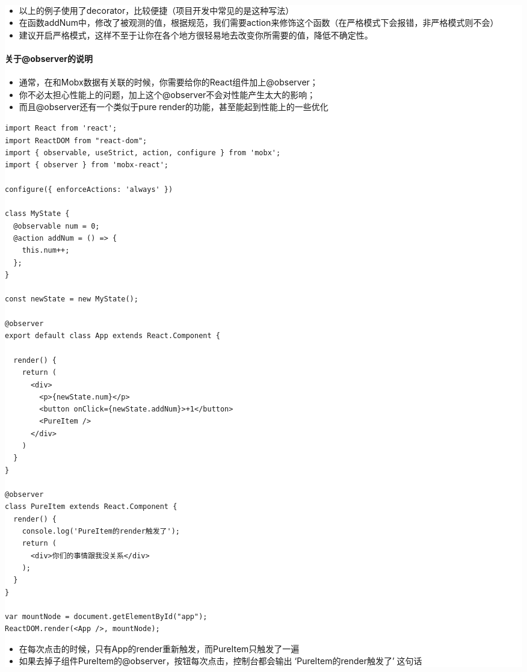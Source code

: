 - 以上的例子使用了decorator，比较便捷（项目开发中常见的是这种写法）
- 在函数addNum中，修改了被观测的值，根据规范，我们需要action来修饰这个函数（在严格模式下会报错，非严格模式则不会）
- 建议开启严格模式，这样不至于让你在各个地方很轻易地去改变你所需要的值，降低不确定性。

#### 关于@observer的说明
- 通常，在和Mobx数据有关联的时候，你需要给你的React组件加上@observer；
- 你不必太担心性能上的问题，加上这个@observer不会对性能产生太大的影响；
- 而且@observer还有一个类似于pure render的功能，甚至能起到性能上的一些优化

```
import React from 'react';
import ReactDOM from "react-dom";
import { observable, useStrict, action, configure } from 'mobx';
import { observer } from 'mobx-react';

configure({ enforceActions: 'always' })

class MyState {
  @observable num = 0;
  @action addNum = () => {
    this.num++;
  };
}

const newState = new MyState();

@observer
export default class App extends React.Component {

  render() {
    return (
      <div>
        <p>{newState.num}</p>
        <button onClick={newState.addNum}>+1</button>
        <PureItem />
      </div>
    )
  }
}

@observer
class PureItem extends React.Component {
  render() {
    console.log('PureItem的render触发了');
    return (
      <div>你们的事情跟我没关系</div>
    );
  }
}

var mountNode = document.getElementById("app");
ReactDOM.render(<App />, mountNode);
```
- 在每次点击的时候，只有App的render重新触发，而PureItem只触发了一遍
- 如果去掉子组件PureItem的@observer，按钮每次点击，控制台都会输出 ‘PureItem的render触发了’ 这句话

